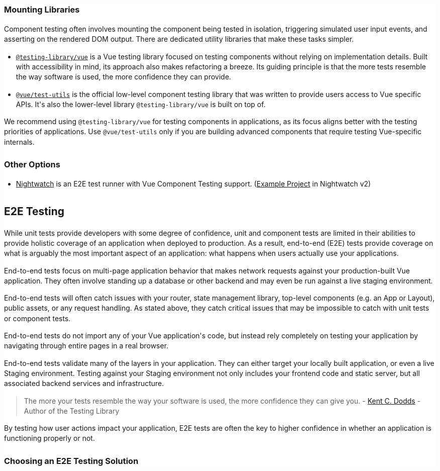 ### Mounting Libraries

Component testing often involves mounting the component being tested in isolation, triggering simulated user input events, and asserting on the rendered DOM output. There are dedicated utility libraries that make these tasks simpler.

- [`@testing-library/vue`](https://github.com/testing-library/vue-testing-library) is a Vue testing library focused on testing components without relying on implementation details. Built with accessibility in mind, its approach also makes refactoring a breeze. Its guiding principle is that the more tests resemble the way software is used, the more confidence they can provide.

- [`@vue/test-utils`](https://github.com/vuejs/test-utils) is the official low-level component testing library that was written to provide users access to Vue specific APIs. It's also the lower-level library `@testing-library/vue` is built on top of.

We recommend using `@testing-library/vue` for testing components in applications, as its focus aligns better with the testing priorities of applications. Use `@vue/test-utils` only if you are building advanced components that require testing Vue-specific internals.

### Other Options

- [Nightwatch](https://v2.nightwatchjs.org/) is an E2E test runner with Vue Component Testing support. ([Example Project](https://github.com/nightwatchjs-community/todo-vue) in Nightwatch v2)

## E2E Testing

While unit tests provide developers with some degree of confidence, unit and component tests are limited in their abilities to provide holistic coverage of an application when deployed to production. As a result, end-to-end (E2E) tests provide coverage on what is arguably the most important aspect of an application: what happens when users actually use your applications.

End-to-end tests focus on multi-page application behavior that makes network requests against your production-built Vue application. They often involve standing up a database or other backend and may even be run against a live staging environment.

End-to-end tests will often catch issues with your router, state management library, top-level components (e.g. an App or Layout), public assets, or any request handling. As stated above, they catch critical issues that may be impossible to catch with unit tests or component tests.

End-to-end tests do not import any of your Vue application's code, but instead rely completely on testing your application by navigating through entire pages in a real browser.

End-to-end tests validate many of the layers in your application. They can either target your locally built application, or even a live Staging environment. Testing against your Staging environment not only includes your frontend code and static server, but all associated backend services and infrastructure.

> The more your tests resemble the way your software is used, the more confidence they can give you. - [Kent C. Dodds](https://twitter.com/kentcdodds/status/977018512689455106) - Author of the Testing Library

By testing how user actions impact your application, E2E tests are often the key to higher confidence in whether an application is functioning properly or not.

### Choosing an E2E Testing Solution
